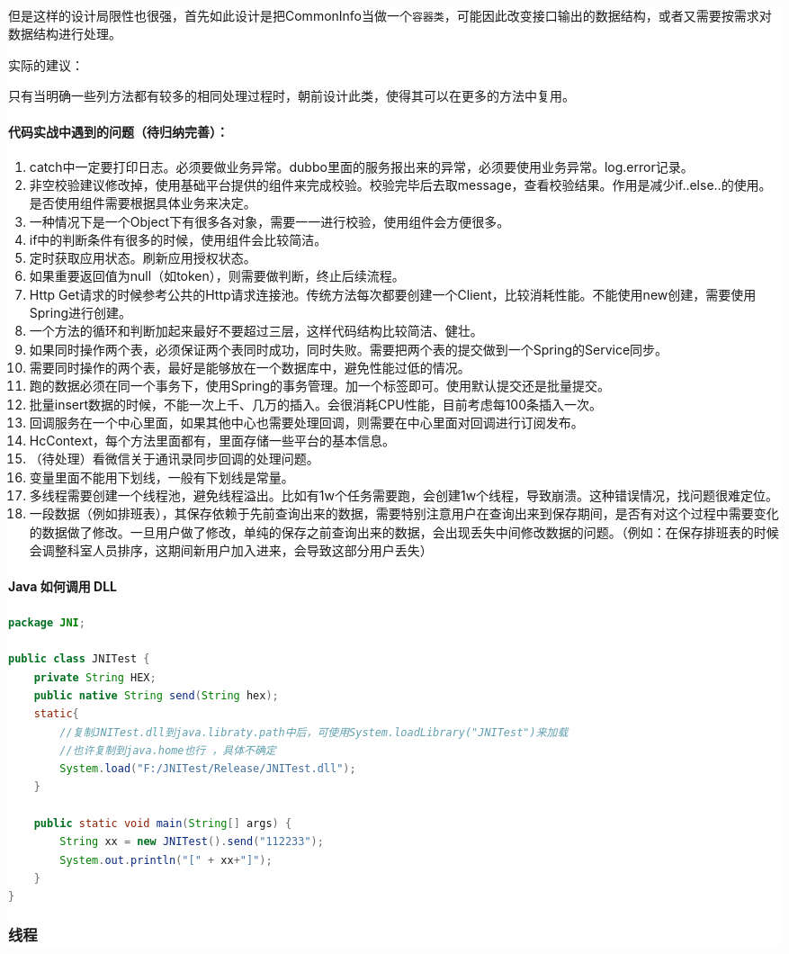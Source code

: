 但是这样的设计局限性也很强，首先如此设计是把CommonInfo当做一个`容器类`，可能因此改变接口输出的数据结构，或者又需要按需求对数据结构进行处理。

实际的建议：

只有当明确一些列方法都有较多的相同处理过程时，朝前设计此类，使得其可以在更多的方法中复用。


#### 代码实战中遇到的问题（待归纳完善）：

1. catch中一定要打印日志。必须要做业务异常。dubbo里面的服务报出来的异常，必须要使用业务异常。log.error记录。
2. 非空校验建议修改掉，使用基础平台提供的组件来完成校验。校验完毕后去取message，查看校验结果。作用是减少if..else..的使用。是否使用组件需要根据具体业务来决定。
3. 一种情况下是一个Object下有很多各对象，需要一一进行校验，使用组件会方便很多。
4. if中的判断条件有很多的时候，使用组件会比较简洁。
5. 定时获取应用状态。刷新应用授权状态。
6. 如果重要返回值为null（如token），则需要做判断，终止后续流程。
7. Http Get请求的时候参考公共的Http请求连接池。传统方法每次都要创建一个Client，比较消耗性能。不能使用new创建，需要使用Spring进行创建。
8. 一个方法的循环和判断加起来最好不要超过三层，这样代码结构比较简洁、健壮。
9. 如果同时操作两个表，必须保证两个表同时成功，同时失败。需要把两个表的提交做到一个Spring的Service同步。
10. 需要同时操作的两个表，最好是能够放在一个数据库中，避免性能过低的情况。
11. 跑的数据必须在同一个事务下，使用Spring的事务管理。加一个标签即可。使用默认提交还是批量提交。
12. 批量insert数据的时候，不能一次上千、几万的插入。会很消耗CPU性能，目前考虑每100条插入一次。
13. 回调服务在一个中心里面，如果其他中心也需要处理回调，则需要在中心里面对回调进行订阅发布。
14. HcContext，每个方法里面都有，里面存储一些平台的基本信息。
15. （待处理）看微信关于通讯录同步回调的处理问题。
16. 变量里面不能用下划线，一般有下划线是常量。
17. 多线程需要创建一个线程池，避免线程溢出。比如有1w个任务需要跑，会创建1w个线程，导致崩溃。这种错误情况，找问题很难定位。
1. 一段数据（例如排班表），其保存依赖于先前查询出来的数据，需要特别注意用户在查询出来到保存期间，是否有对这个过程中需要变化的数据做了修改。一旦用户做了修改，单纯的保存之前查询出来的数据，会出现丢失中间修改数据的问题。（例如：在保存排班表的时候会调整科室人员排序，这期间新用户加入进来，会导致这部分用户丢失）

#### Java 如何调用 DLL

```java
package JNI;

public class JNITest {
	private String HEX;
	public native String send(String hex);
	static{
		//复制JNITest.dll到java.libraty.path中后，可使用System.loadLibrary("JNITest")来加载
		//也许复制到java.home也行 ，具体不确定
		System.load("F:/JNITest/Release/JNITest.dll");
	}

	public static void main(String[] args) {
		String xx = new JNITest().send("112233");
		System.out.println("[" + xx+"]");
	}
}

```


### 线程

